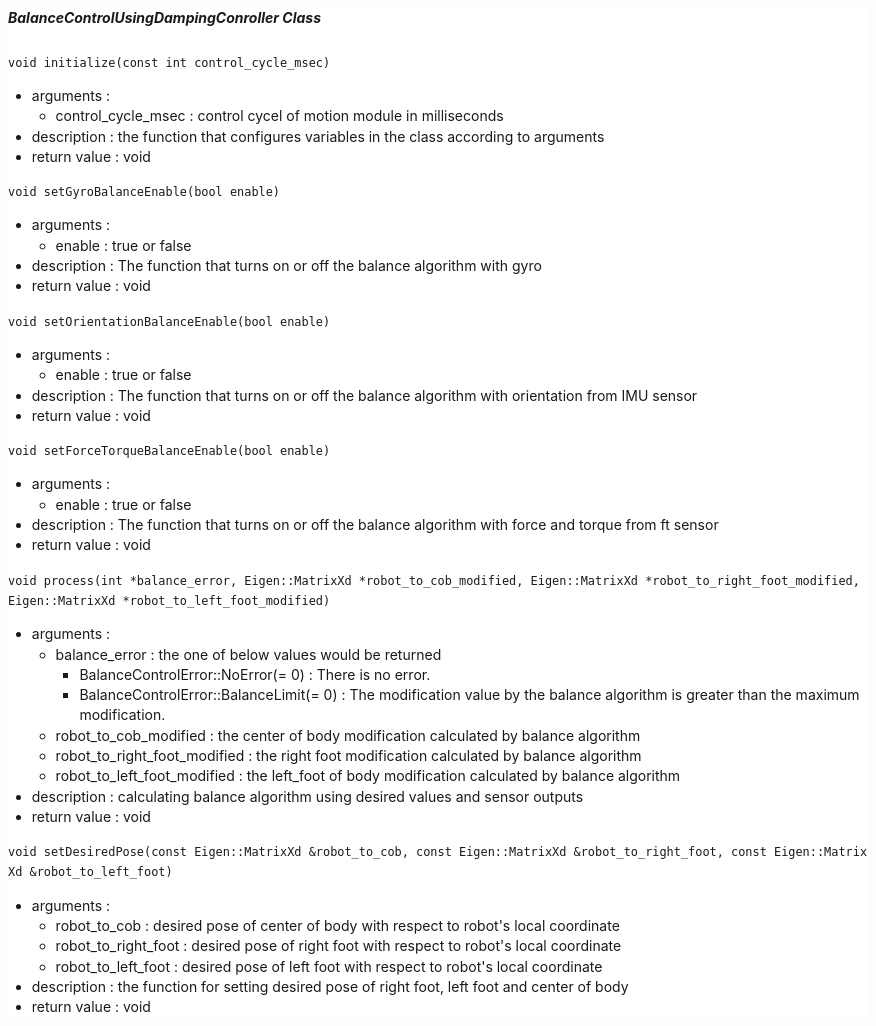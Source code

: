 #####  BalanceControlUsingDampingConroller Class

```
void initialize(const int control_cycle_msec)
```
  - arguments :
      - control_cycle_msec : control cycel of motion module in milliseconds
  - description : the function that configures variables in the class according to arguments
  - return value : void

```
void setGyroBalanceEnable(bool enable)
```
  - arguments :
      - enable : true or false
  - description : The function that turns on or off the balance algorithm with gyro
  - return value : void

```
void setOrientationBalanceEnable(bool enable)
```
  - arguments :
      - enable : true or false
  - description : The function that turns on or off the balance algorithm with orientation from IMU sensor
  - return value : void

```
void setForceTorqueBalanceEnable(bool enable)
```
  - arguments :
      - enable : true or false
  - description : The function that turns on or off the balance algorithm with force and torque from ft sensor
  - return value : void

```
void process(int *balance_error, Eigen::MatrixXd *robot_to_cob_modified, Eigen::MatrixXd *robot_to_right_foot_modified, Eigen::MatrixXd *robot_to_left_foot_modified)
```
  - arguments :
      - balance_error : the one of below values would be returned
          - BalanceControlError::NoError(= 0) : There is no error.
          - BalanceControlError::BalanceLimit(= 0) : The modification value by the balance algorithm is greater than the maximum modification.
      - robot_to_cob_modified : the center of body modification calculated by balance algorithm
      - robot_to_right_foot_modified : the right foot modification calculated by balance algorithm
      - robot_to_left_foot_modified : the left_foot of body modification calculated by balance algorithm
  - description : calculating balance algorithm using desired values and sensor outputs
  - return value : void

```
void setDesiredPose(const Eigen::MatrixXd &robot_to_cob, const Eigen::MatrixXd &robot_to_right_foot, const Eigen::MatrixXd &robot_to_left_foot)
```
  - arguments :
      - robot_to_cob : desired pose of center of body with respect to robot's local coordinate
      - robot_to_right_foot : desired pose of right foot with respect to robot's local coordinate
      - robot_to_left_foot : desired pose of left foot with respect to robot's local coordinate
  - description : the function for setting desired pose of right foot, left foot and center of body
  - return value : void
